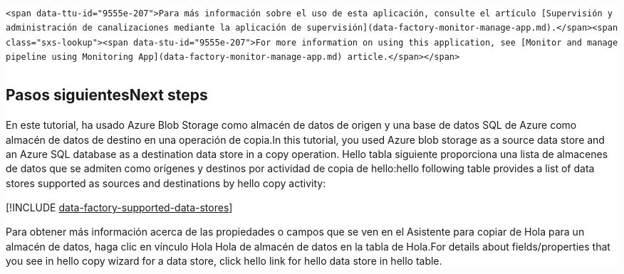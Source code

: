     <span data-ttu-id="9555e-207">Para más información sobre el uso de esta aplicación, consulte el artículo [Supervisión y administración de canalizaciones mediante la aplicación de supervisión](data-factory-monitor-manage-app.md).</span><span class="sxs-lookup"><span data-stu-id="9555e-207">For more information on using this application, see [Monitor and manage pipeline using Monitoring App](data-factory-monitor-manage-app.md) article.</span></span>

## <a name="next-steps"></a><span data-ttu-id="9555e-208">Pasos siguientes</span><span class="sxs-lookup"><span data-stu-id="9555e-208">Next steps</span></span>
<span data-ttu-id="9555e-209">En este tutorial, ha usado Azure Blob Storage como almacén de datos de origen y una base de datos SQL de Azure como almacén de datos de destino en una operación de copia.</span><span class="sxs-lookup"><span data-stu-id="9555e-209">In this tutorial, you used Azure blob storage as a source data store and an Azure SQL database as a destination data store in a copy operation.</span></span> <span data-ttu-id="9555e-210">Hello tabla siguiente proporciona una lista de almacenes de datos que se admiten como orígenes y destinos por actividad de copia de hello:</span><span class="sxs-lookup"><span data-stu-id="9555e-210">hello following table provides a list of data stores supported as sources and destinations by hello copy activity:</span></span> 

[!INCLUDE [data-factory-supported-data-stores](../../includes/data-factory-supported-data-stores.md)]

<span data-ttu-id="9555e-211">Para obtener más información acerca de las propiedades o campos que se ven en el Asistente para copiar de Hola para un almacén de datos, haga clic en vínculo Hola Hola de almacén de datos en la tabla de Hola.</span><span class="sxs-lookup"><span data-stu-id="9555e-211">For details about fields/properties that you see in hello copy wizard for a data store, click hello link for hello data store in hello table.</span></span> 
